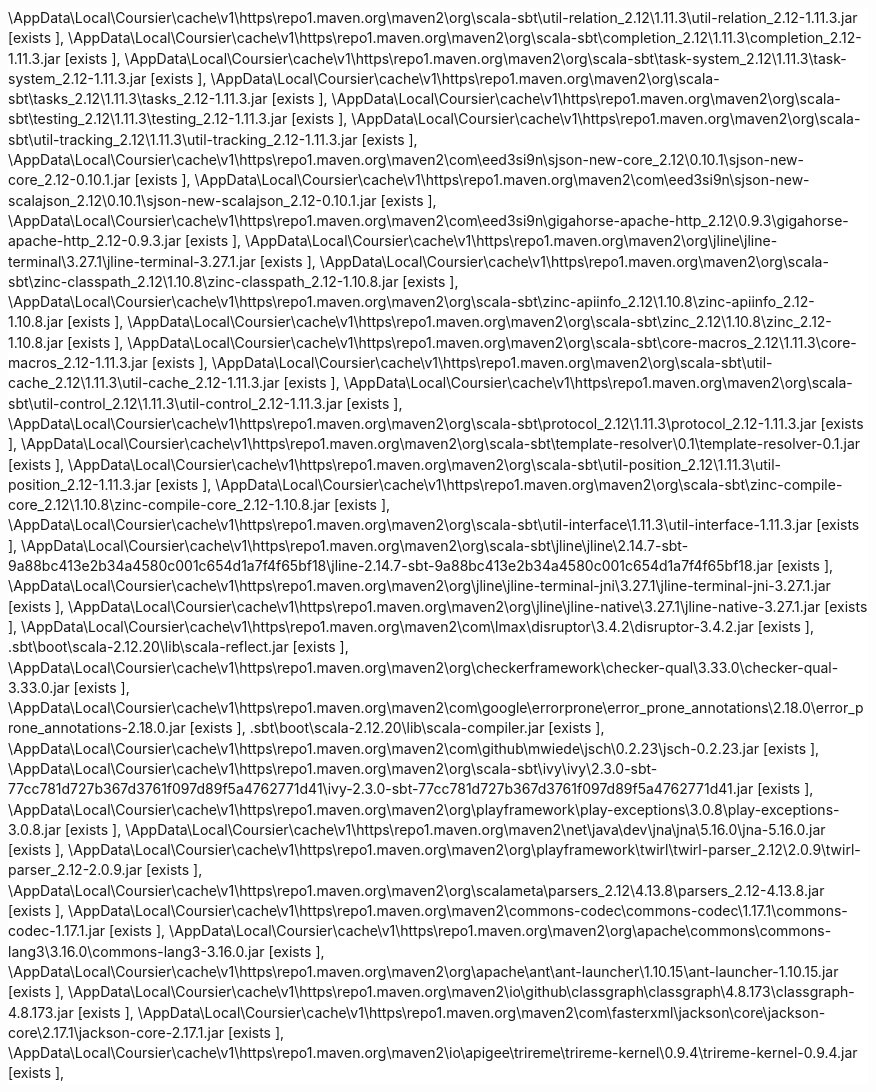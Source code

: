 <HOME>\AppData\Local\Coursier\cache\v1\https\repo1.maven.org\maven2\org\scala-sbt\util-relation_2.12\1.11.3\util-relation_2.12-1.11.3.jar [exists ], <HOME>\AppData\Local\Coursier\cache\v1\https\repo1.maven.org\maven2\org\scala-sbt\completion_2.12\1.11.3\completion_2.12-1.11.3.jar [exists ], <HOME>\AppData\Local\Coursier\cache\v1\https\repo1.maven.org\maven2\org\scala-sbt\task-system_2.12\1.11.3\task-system_2.12-1.11.3.jar [exists ], <HOME>\AppData\Local\Coursier\cache\v1\https\repo1.maven.org\maven2\org\scala-sbt\tasks_2.12\1.11.3\tasks_2.12-1.11.3.jar [exists ], <HOME>\AppData\Local\Coursier\cache\v1\https\repo1.maven.org\maven2\org\scala-sbt\testing_2.12\1.11.3\testing_2.12-1.11.3.jar [exists ], <HOME>\AppData\Local\Coursier\cache\v1\https\repo1.maven.org\maven2\org\scala-sbt\util-tracking_2.12\1.11.3\util-tracking_2.12-1.11.3.jar [exists ], <HOME>\AppData\Local\Coursier\cache\v1\https\repo1.maven.org\maven2\com\eed3si9n\sjson-new-core_2.12\0.10.1\sjson-new-core_2.12-0.10.1.jar [exists ], <HOME>\AppData\Local\Coursier\cache\v1\https\repo1.maven.org\maven2\com\eed3si9n\sjson-new-scalajson_2.12\0.10.1\sjson-new-scalajson_2.12-0.10.1.jar [exists ], <HOME>\AppData\Local\Coursier\cache\v1\https\repo1.maven.org\maven2\com\eed3si9n\gigahorse-apache-http_2.12\0.9.3\gigahorse-apache-http_2.12-0.9.3.jar [exists ], <HOME>\AppData\Local\Coursier\cache\v1\https\repo1.maven.org\maven2\org\jline\jline-terminal\3.27.1\jline-terminal-3.27.1.jar [exists ], <HOME>\AppData\Local\Coursier\cache\v1\https\repo1.maven.org\maven2\org\scala-sbt\zinc-classpath_2.12\1.10.8\zinc-classpath_2.12-1.10.8.jar [exists ], <HOME>\AppData\Local\Coursier\cache\v1\https\repo1.maven.org\maven2\org\scala-sbt\zinc-apiinfo_2.12\1.10.8\zinc-apiinfo_2.12-1.10.8.jar [exists ], <HOME>\AppData\Local\Coursier\cache\v1\https\repo1.maven.org\maven2\org\scala-sbt\zinc_2.12\1.10.8\zinc_2.12-1.10.8.jar [exists ], <HOME>\AppData\Local\Coursier\cache\v1\https\repo1.maven.org\maven2\org\scala-sbt\core-macros_2.12\1.11.3\core-macros_2.12-1.11.3.jar [exists ], <HOME>\AppData\Local\Coursier\cache\v1\https\repo1.maven.org\maven2\org\scala-sbt\util-cache_2.12\1.11.3\util-cache_2.12-1.11.3.jar [exists ], <HOME>\AppData\Local\Coursier\cache\v1\https\repo1.maven.org\maven2\org\scala-sbt\util-control_2.12\1.11.3\util-control_2.12-1.11.3.jar [exists ], <HOME>\AppData\Local\Coursier\cache\v1\https\repo1.maven.org\maven2\org\scala-sbt\protocol_2.12\1.11.3\protocol_2.12-1.11.3.jar [exists ], <HOME>\AppData\Local\Coursier\cache\v1\https\repo1.maven.org\maven2\org\scala-sbt\template-resolver\0.1\template-resolver-0.1.jar [exists ], <HOME>\AppData\Local\Coursier\cache\v1\https\repo1.maven.org\maven2\org\scala-sbt\util-position_2.12\1.11.3\util-position_2.12-1.11.3.jar [exists ], <HOME>\AppData\Local\Coursier\cache\v1\https\repo1.maven.org\maven2\org\scala-sbt\zinc-compile-core_2.12\1.10.8\zinc-compile-core_2.12-1.10.8.jar [exists ], <HOME>\AppData\Local\Coursier\cache\v1\https\repo1.maven.org\maven2\org\scala-sbt\util-interface\1.11.3\util-interface-1.11.3.jar [exists ], <HOME>\AppData\Local\Coursier\cache\v1\https\repo1.maven.org\maven2\org\scala-sbt\jline\jline\2.14.7-sbt-9a88bc413e2b34a4580c001c654d1a7f4f65bf18\jline-2.14.7-sbt-9a88bc413e2b34a4580c001c654d1a7f4f65bf18.jar [exists ], <HOME>\AppData\Local\Coursier\cache\v1\https\repo1.maven.org\maven2\org\jline\jline-terminal-jni\3.27.1\jline-terminal-jni-3.27.1.jar [exists ], <HOME>\AppData\Local\Coursier\cache\v1\https\repo1.maven.org\maven2\org\jline\jline-native\3.27.1\jline-native-3.27.1.jar [exists ], <HOME>\AppData\Local\Coursier\cache\v1\https\repo1.maven.org\maven2\com\lmax\disruptor\3.4.2\disruptor-3.4.2.jar [exists ], <HOME>\.sbt\boot\scala-2.12.20\lib\scala-reflect.jar [exists ], <HOME>\AppData\Local\Coursier\cache\v1\https\repo1.maven.org\maven2\org\checkerframework\checker-qual\3.33.0\checker-qual-3.33.0.jar [exists ], <HOME>\AppData\Local\Coursier\cache\v1\https\repo1.maven.org\maven2\com\google\errorprone\error_prone_annotations\2.18.0\error_prone_annotations-2.18.0.jar [exists ], <HOME>\.sbt\boot\scala-2.12.20\lib\scala-compiler.jar [exists ], <HOME>\AppData\Local\Coursier\cache\v1\https\repo1.maven.org\maven2\com\github\mwiede\jsch\0.2.23\jsch-0.2.23.jar [exists ], <HOME>\AppData\Local\Coursier\cache\v1\https\repo1.maven.org\maven2\org\scala-sbt\ivy\ivy\2.3.0-sbt-77cc781d727b367d3761f097d89f5a4762771d41\ivy-2.3.0-sbt-77cc781d727b367d3761f097d89f5a4762771d41.jar [exists ], <HOME>\AppData\Local\Coursier\cache\v1\https\repo1.maven.org\maven2\org\playframework\play-exceptions\3.0.8\play-exceptions-3.0.8.jar [exists ], <HOME>\AppData\Local\Coursier\cache\v1\https\repo1.maven.org\maven2\net\java\dev\jna\jna\5.16.0\jna-5.16.0.jar [exists ], <HOME>\AppData\Local\Coursier\cache\v1\https\repo1.maven.org\maven2\org\playframework\twirl\twirl-parser_2.12\2.0.9\twirl-parser_2.12-2.0.9.jar [exists ], <HOME>\AppData\Local\Coursier\cache\v1\https\repo1.maven.org\maven2\org\scalameta\parsers_2.12\4.13.8\parsers_2.12-4.13.8.jar [exists ], <HOME>\AppData\Local\Coursier\cache\v1\https\repo1.maven.org\maven2\commons-codec\commons-codec\1.17.1\commons-codec-1.17.1.jar [exists ], <HOME>\AppData\Local\Coursier\cache\v1\https\repo1.maven.org\maven2\org\apache\commons\commons-lang3\3.16.0\commons-lang3-3.16.0.jar [exists ], <HOME>\AppData\Local\Coursier\cache\v1\https\repo1.maven.org\maven2\org\apache\ant\ant-launcher\1.10.15\ant-launcher-1.10.15.jar [exists ], <HOME>\AppData\Local\Coursier\cache\v1\https\repo1.maven.org\maven2\io\github\classgraph\classgraph\4.8.173\classgraph-4.8.173.jar [exists ], <HOME>\AppData\Local\Coursier\cache\v1\https\repo1.maven.org\maven2\com\fasterxml\jackson\core\jackson-core\2.17.1\jackson-core-2.17.1.jar [exists ], <HOME>\AppData\Local\Coursier\cache\v1\https\repo1.maven.org\maven2\io\apigee\trireme\trireme-kernel\0.9.4\trireme-kernel-0.9.4.jar [exists ],